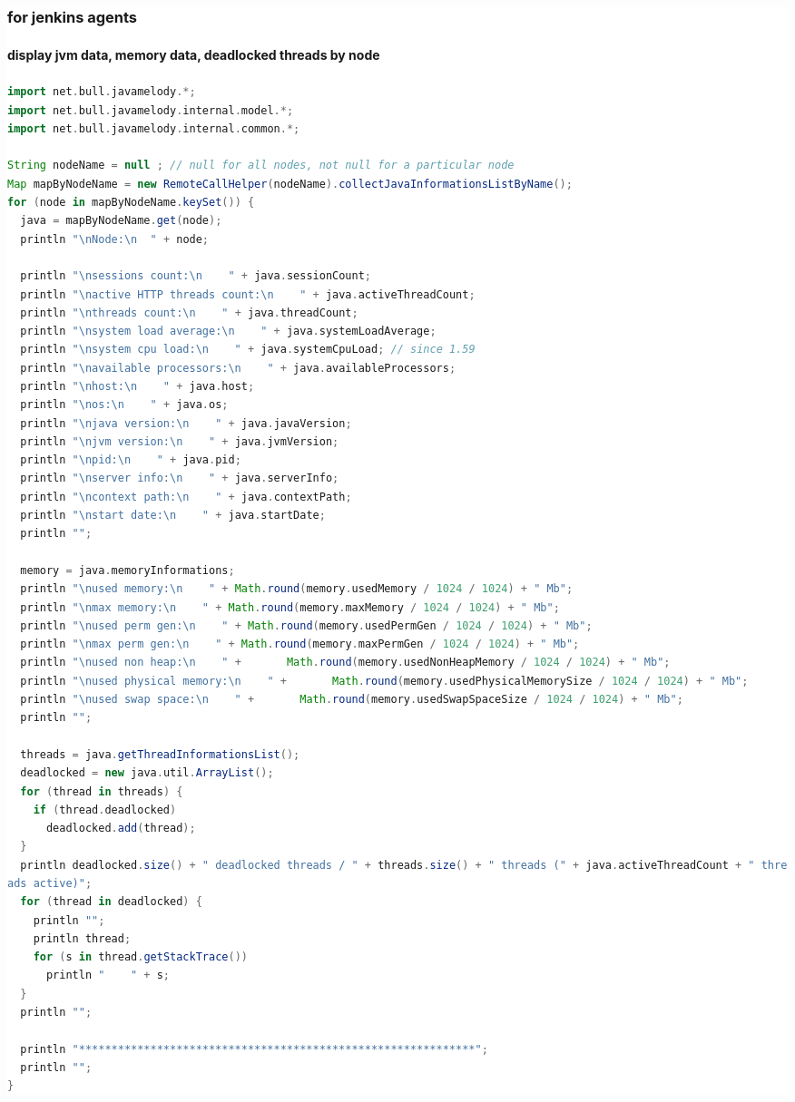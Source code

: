 ### for jenkins agents
#### display jvm data, memory data, deadlocked threads by node
```groovy
import net.bull.javamelody.*;
import net.bull.javamelody.internal.model.*;
import net.bull.javamelody.internal.common.*;

String nodeName = null ; // null for all nodes, not null for a particular node
Map mapByNodeName = new RemoteCallHelper(nodeName).collectJavaInformationsListByName();
for (node in mapByNodeName.keySet()) {
  java = mapByNodeName.get(node);
  println "\nNode:\n  " + node;

  println "\nsessions count:\n    " + java.sessionCount;
  println "\nactive HTTP threads count:\n    " + java.activeThreadCount;
  println "\nthreads count:\n    " + java.threadCount;
  println "\nsystem load average:\n    " + java.systemLoadAverage;
  println "\nsystem cpu load:\n    " + java.systemCpuLoad; // since 1.59
  println "\navailable processors:\n    " + java.availableProcessors;
  println "\nhost:\n    " + java.host;
  println "\nos:\n    " + java.os;
  println "\njava version:\n    " + java.javaVersion;
  println "\njvm version:\n    " + java.jvmVersion;
  println "\npid:\n    " + java.pid;
  println "\nserver info:\n    " + java.serverInfo;
  println "\ncontext path:\n    " + java.contextPath;
  println "\nstart date:\n    " + java.startDate;
  println "";

  memory = java.memoryInformations;
  println "\nused memory:\n    " + Math.round(memory.usedMemory / 1024 / 1024) + " Mb";
  println "\nmax memory:\n    " + Math.round(memory.maxMemory / 1024 / 1024) + " Mb";
  println "\nused perm gen:\n    " + Math.round(memory.usedPermGen / 1024 / 1024) + " Mb";
  println "\nmax perm gen:\n    " + Math.round(memory.maxPermGen / 1024 / 1024) + " Mb";
  println "\nused non heap:\n    " +       Math.round(memory.usedNonHeapMemory / 1024 / 1024) + " Mb";
  println "\nused physical memory:\n    " +       Math.round(memory.usedPhysicalMemorySize / 1024 / 1024) + " Mb";
  println "\nused swap space:\n    " +       Math.round(memory.usedSwapSpaceSize / 1024 / 1024) + " Mb";
  println "";

  threads = java.getThreadInformationsList();
  deadlocked = new java.util.ArrayList();
  for (thread in threads) {
    if (thread.deadlocked)
      deadlocked.add(thread);
  }
  println deadlocked.size() + " deadlocked threads / " + threads.size() + " threads (" + java.activeThreadCount + " threads active)";
  for (thread in deadlocked) {
    println "";
    println thread;
    for (s in thread.getStackTrace())
      println "    " + s;
  }
  println "";

  println "*************************************************************";
  println "";
}
```